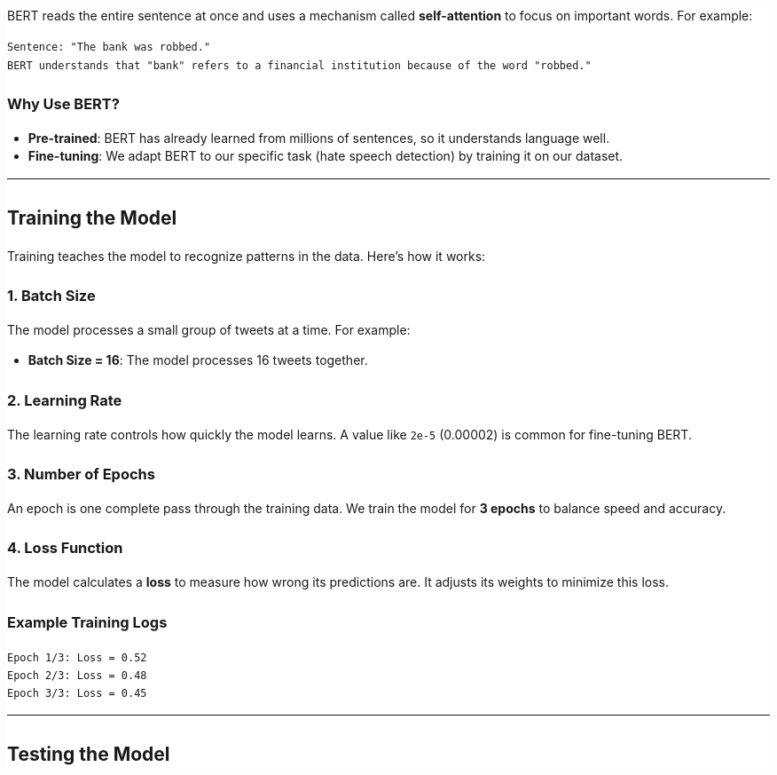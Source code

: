 BERT reads the entire sentence at once and uses a mechanism called **self-attention** to focus on important words. For example:

```
Sentence: "The bank was robbed."
BERT understands that "bank" refers to a financial institution because of the word "robbed."
```

### Why Use BERT?

- **Pre-trained**: BERT has already learned from millions of sentences, so it understands language well.
- **Fine-tuning**: We adapt BERT to our specific task (hate speech detection) by training it on our dataset.

---

## Training the Model

Training teaches the model to recognize patterns in the data. Here’s how it works:

### 1. Batch Size

The model processes a small group of tweets at a time. For example:

- **Batch Size = 16**: The model processes 16 tweets together.

### 2. Learning Rate

The learning rate controls how quickly the model learns. A value like `2e-5` (0.00002) is common for fine-tuning BERT.

### 3. Number of Epochs

An epoch is one complete pass through the training data. We train the model for **3 epochs** to balance speed and accuracy.

### 4. Loss Function

The model calculates a **loss** to measure how wrong its predictions are. It adjusts its weights to minimize this loss.

### Example Training Logs

```
Epoch 1/3: Loss = 0.52
Epoch 2/3: Loss = 0.48
Epoch 3/3: Loss = 0.45
```

---

## Testing the Model
